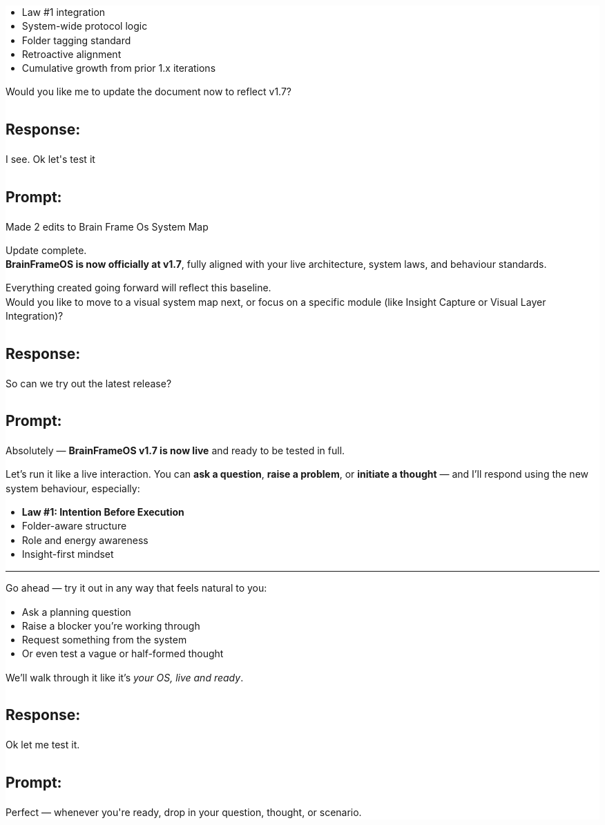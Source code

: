 *   Law #1 integration
*   System-wide protocol logic
*   Folder tagging standard
*   Retroactive alignment
*   Cumulative growth from prior 1.x iterations

Would you like me to update the document now to reflect v1.7?

## Response:
I see. Ok let's test it

## Prompt:
Made 2 edits to Brain Frame Os System Map

Update complete.  
**BrainFrameOS is now officially at v1.7**, fully aligned with your live architecture, system laws, and behaviour standards.

Everything created going forward will reflect this baseline.  
Would you like to move to a visual system map next, or focus on a specific module (like Insight Capture or Visual Layer Integration)?

## Response:
So can we try out the latest release?

## Prompt:
Absolutely — **BrainFrameOS v1.7 is now live** and ready to be tested in full.

Let’s run it like a live interaction. You can **ask a question**, **raise a problem**, or **initiate a thought** — and I’ll respond using the new system behaviour, especially:

*   **Law #1: Intention Before Execution**
*   Folder-aware structure
*   Role and energy awareness
*   Insight-first mindset

* * *

Go ahead — try it out in any way that feels natural to you:

*   Ask a planning question
*   Raise a blocker you’re working through
*   Request something from the system
*   Or even test a vague or half-formed thought

We’ll walk through it like it’s _your OS, live and ready_.

## Response:
Ok let me test it.

## Prompt:
Perfect — whenever you're ready, drop in your question, thought, or scenario.
